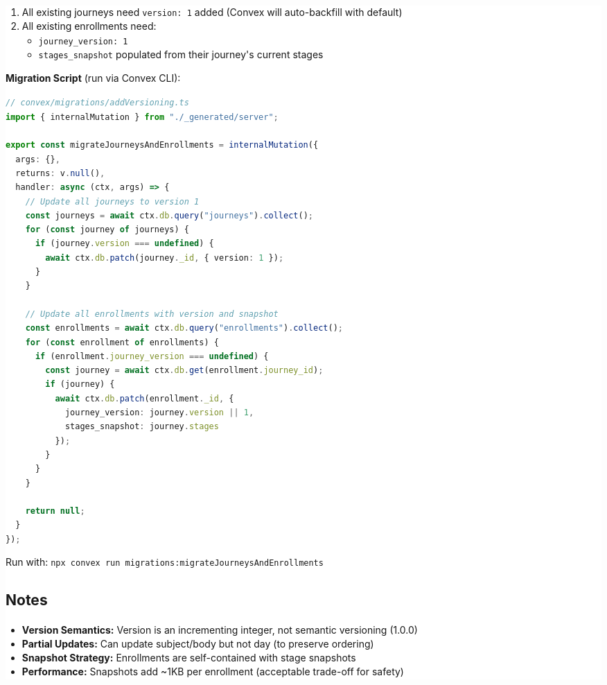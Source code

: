 1. All existing journeys need `version: 1` added (Convex will auto-backfill with default)
2. All existing enrollments need:
   - `journey_version: 1`
   - `stages_snapshot` populated from their journey's current stages

**Migration Script** (run via Convex CLI):

```typescript
// convex/migrations/addVersioning.ts
import { internalMutation } from "./_generated/server";

export const migrateJourneysAndEnrollments = internalMutation({
  args: {},
  returns: v.null(),
  handler: async (ctx, args) => {
    // Update all journeys to version 1
    const journeys = await ctx.db.query("journeys").collect();
    for (const journey of journeys) {
      if (journey.version === undefined) {
        await ctx.db.patch(journey._id, { version: 1 });
      }
    }

    // Update all enrollments with version and snapshot
    const enrollments = await ctx.db.query("enrollments").collect();
    for (const enrollment of enrollments) {
      if (enrollment.journey_version === undefined) {
        const journey = await ctx.db.get(enrollment.journey_id);
        if (journey) {
          await ctx.db.patch(enrollment._id, {
            journey_version: journey.version || 1,
            stages_snapshot: journey.stages
          });
        }
      }
    }

    return null;
  }
});
```

Run with: `npx convex run migrations:migrateJourneysAndEnrollments`

## Notes

- **Version Semantics:** Version is an incrementing integer, not semantic versioning (1.0.0)
- **Partial Updates:** Can update subject/body but not day (to preserve ordering)
- **Snapshot Strategy:** Enrollments are self-contained with stage snapshots
- **Performance:** Snapshots add ~1KB per enrollment (acceptable trade-off for safety)
